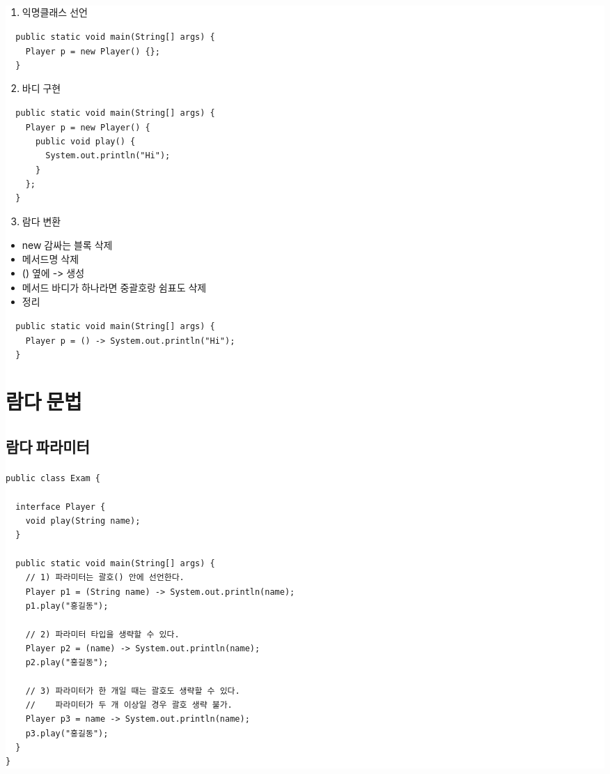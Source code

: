 1. 익명클래스 선언
```
  public static void main(String[] args) {
    Player p = new Player() {};
  }
```

2. 바디 구현
```
  public static void main(String[] args) {
    Player p = new Player() {
      public void play() {
        System.out.println("Hi");
      }
    };
  }
```

3. 람다 변환
- new 감싸는 블록 삭제
- 메서드명 삭제
- () 옆에 -> 생성
- 메서드 바디가 하나라면 중괄호랑 쉼표도 삭제
- 정리
```
  public static void main(String[] args) {
    Player p = () -> System.out.println("Hi");
  }
```

# 람다 문법
## 람다 파라미터
```
public class Exam {

  interface Player {
    void play(String name);
  }

  public static void main(String[] args) {
    // 1) 파라미터는 괄호() 안에 선언한다.
    Player p1 = (String name) -> System.out.println(name);
    p1.play("홍길동");

    // 2) 파라미터 타입을 생략할 수 있다.
    Player p2 = (name) -> System.out.println(name);
    p2.play("홍길동");

    // 3) 파라미터가 한 개일 때는 괄호도 생략할 수 있다.
    //    파라미터가 두 개 이상일 경우 괄호 생략 불가.
    Player p3 = name -> System.out.println(name);
    p3.play("홍길동");
  }
}
```
